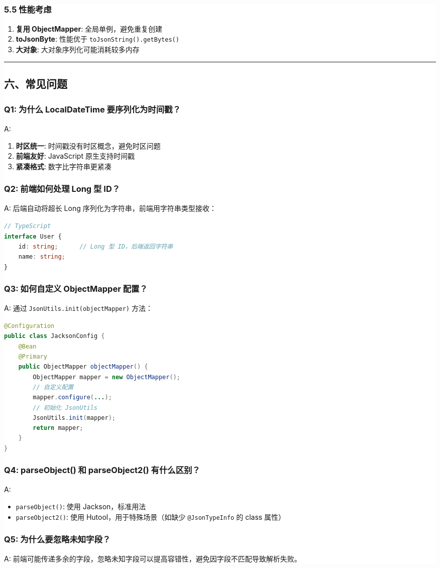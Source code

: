 ### 5.5 性能考虑
1. **复用 ObjectMapper**: 全局单例，避免重复创建
2. **toJsonByte**: 性能优于 `toJsonString().getBytes()`
3. **大对象**: 大对象序列化可能消耗较多内存

---

## 六、常见问题

### Q1: 为什么 LocalDateTime 要序列化为时间戳？
A:
1. **时区统一**: 时间戳没有时区概念，避免时区问题
2. **前端友好**: JavaScript 原生支持时间戳
3. **紧凑格式**: 数字比字符串更紧凑

### Q2: 前端如何处理 Long 型 ID？
A: 后端自动将超长 Long 序列化为字符串，前端用字符串类型接收：
```typescript
// TypeScript
interface User {
    id: string;      // Long 型 ID，后端返回字符串
    name: string;
}
```

### Q3: 如何自定义 ObjectMapper 配置？
A: 通过 `JsonUtils.init(objectMapper)` 方法：
```java
@Configuration
public class JacksonConfig {
    @Bean
    @Primary
    public ObjectMapper objectMapper() {
        ObjectMapper mapper = new ObjectMapper();
        // 自定义配置
        mapper.configure(...);
        // 初始化 JsonUtils
        JsonUtils.init(mapper);
        return mapper;
    }
}
```

### Q4: parseObject() 和 parseObject2() 有什么区别？
A:
- `parseObject()`: 使用 Jackson，标准用法
- `parseObject2()`: 使用 Hutool，用于特殊场景（如缺少 `@JsonTypeInfo` 的 class 属性）

### Q5: 为什么要忽略未知字段？
A: 前端可能传递多余的字段，忽略未知字段可以提高容错性，避免因字段不匹配导致解析失败。
